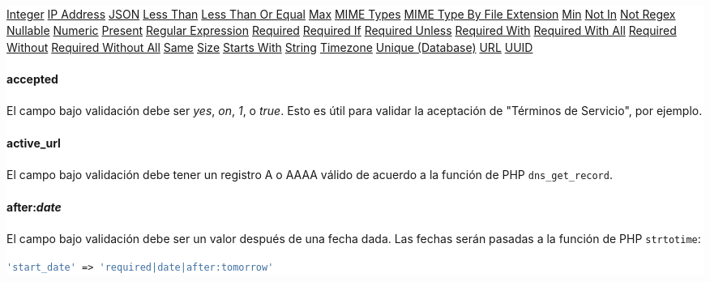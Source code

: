 [Integer](#rule-integer)
[IP Address](#rule-ip)
[JSON](#rule-json)
[Less Than](#rule-lt)
[Less Than Or Equal](#rule-lte)
[Max](#rule-max)
[MIME Types](#rule-mimetypes)
[MIME Type By File Extension](#rule-mimes)
[Min](#rule-min)
[Not In](#rule-not-in)
[Not Regex](#rule-not-regex)
[Nullable](#rule-nullable)
[Numeric](#rule-numeric)
[Present](#rule-present)
[Regular Expression](#rule-regex)
[Required](#rule-required)
[Required If](#rule-required-if)
[Required Unless](#rule-required-unless)
[Required With](#rule-required-with)
[Required With All](#rule-required-with-all)
[Required Without](#rule-required-without)
[Required Without All](#rule-required-without-all)
[Same](#rule-same)
[Size](#rule-size)
[Starts With](#rule-starts-with)
[String](#rule-string)
[Timezone](#rule-timezone)
[Unique (Database)](#rule-unique)
[URL](#rule-url)
[UUID](#rule-uuid)

</div>

<a name="rule-accepted"></a>
#### accepted

El campo bajo validación debe ser _yes_, _on_, _1_, o _true_. Esto es útil para validar la aceptación de "Términos de Servicio", por ejemplo.

<a name="rule-active-url"></a>
#### active_url

El campo bajo validación debe tener un registro A o AAAA válido de acuerdo a la función de PHP `dns_get_record`.

<a name="rule-after"></a>
#### after:_date_

El campo bajo validación debe ser un valor después de una fecha dada. Las fechas serán pasadas a la función de PHP `strtotime`:

```php
'start_date' => 'required|date|after:tomorrow'
```
